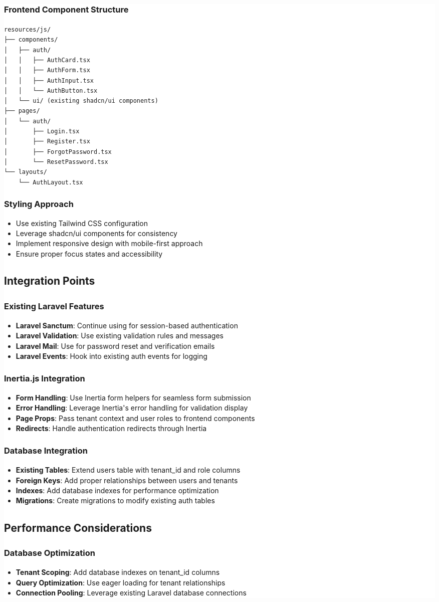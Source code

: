 ### Frontend Component Structure
```
resources/js/
├── components/
│   ├── auth/
│   │   ├── AuthCard.tsx
│   │   ├── AuthForm.tsx
│   │   ├── AuthInput.tsx
│   │   └── AuthButton.tsx
│   └── ui/ (existing shadcn/ui components)
├── pages/
│   └── auth/
│       ├── Login.tsx
│       ├── Register.tsx
│       ├── ForgotPassword.tsx
│       └── ResetPassword.tsx
└── layouts/
    └── AuthLayout.tsx
```

### Styling Approach
- Use existing Tailwind CSS configuration
- Leverage shadcn/ui components for consistency
- Implement responsive design with mobile-first approach
- Ensure proper focus states and accessibility

## Integration Points

### Existing Laravel Features
- **Laravel Sanctum**: Continue using for session-based authentication
- **Laravel Validation**: Use existing validation rules and messages
- **Laravel Mail**: Use for password reset and verification emails
- **Laravel Events**: Hook into existing auth events for logging

### Inertia.js Integration
- **Form Handling**: Use Inertia form helpers for seamless form submission
- **Error Handling**: Leverage Inertia's error handling for validation display
- **Page Props**: Pass tenant context and user roles to frontend components
- **Redirects**: Handle authentication redirects through Inertia

### Database Integration
- **Existing Tables**: Extend users table with tenant_id and role columns
- **Foreign Keys**: Add proper relationships between users and tenants
- **Indexes**: Add database indexes for performance optimization
- **Migrations**: Create migrations to modify existing auth tables

## Performance Considerations

### Database Optimization
- **Tenant Scoping**: Add database indexes on tenant_id columns
- **Query Optimization**: Use eager loading for tenant relationships
- **Connection Pooling**: Leverage existing Laravel database connections

